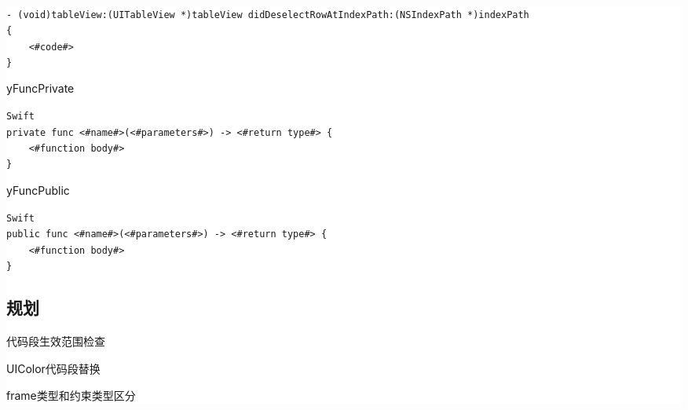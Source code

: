 	- (void)tableView:(UITableView *)tableView didDeselectRowAtIndexPath:(NSIndexPath *)indexPath
	{
	    <#code#>
	}

yFuncPrivate

	Swift
	private func <#name#>(<#parameters#>) -> <#return type#> {
        <#function body#>
    }

yFuncPublic

	Swift
	public func <#name#>(<#parameters#>) -> <#return type#> {
        <#function body#>
    }

## 规划

代码段生效范围检查

UIColor代码段替换

frame类型和约束类型区分